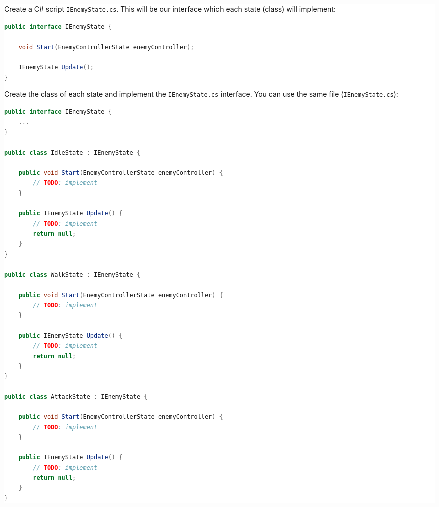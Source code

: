 Create a C# script `IEnemyState.cs`. This will be our interface which each state (class) will implement:

```csharp
public interface IEnemyState {

    void Start(EnemyControllerState enemyController);

    IEnemyState Update();
}
```

Create the class of each state and implement the `IEnemyState.cs` interface. You can use the same file (`IEnemyState.cs`):

```csharp
public interface IEnemyState {
    ...
}

public class IdleState : IEnemyState {

    public void Start(EnemyControllerState enemyController) {
        // TODO: implement
    }

    public IEnemyState Update() {
        // TODO: implement
        return null;
    }
}

public class WalkState : IEnemyState {

    public void Start(EnemyControllerState enemyController) {
        // TODO: implement
    }

    public IEnemyState Update() {
        // TODO: implement
        return null;
    }
}

public class AttackState : IEnemyState {

    public void Start(EnemyControllerState enemyController) {
        // TODO: implement
    }

    public IEnemyState Update() {
        // TODO: implement
        return null;
    }
}
```
